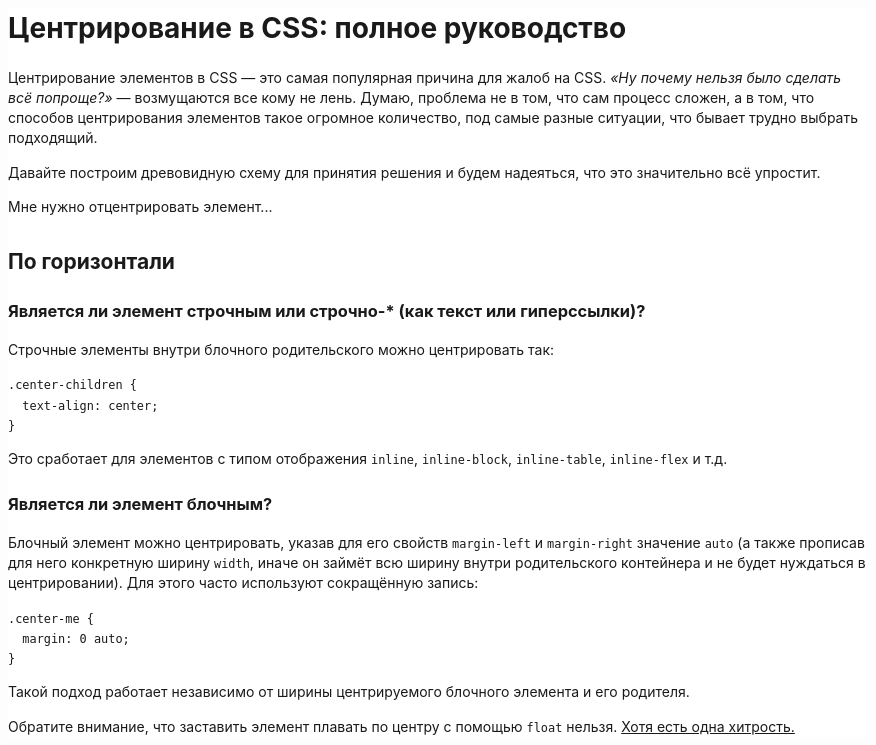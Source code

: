 # Центрирование в CSS: полное руководство

Центрирование элементов в CSS — это самая популярная причина для жалоб на CSS. 
*«Ну почему нельзя было сделать всё попроще?»* — возмущаются все кому не лень. 
Думаю, проблема не в том, что сам процесс сложен, а в том, что способов 
центрирования элементов такое огромное количество, под самые разные 
ситуации, что бывает трудно выбрать подходящий.

Давайте построим древовидную схему для принятия решения и будем надеяться, что 
это значительно всё упростит.

Мне нужно отцентрировать элемент...

## По горизонтали

### Является ли элемент строчным или строчно-* (как текст или гиперссылки)?

Строчные элементы внутри блочного родительского можно центрировать так:

    .center-children {
      text-align: center;
    }

<iframe id="cp_embed_HulzB" src="//codepen.io/chriscoyier/embed/HulzB?default-tab=result&amp;slug-hash=HulzB&amp;theme-id=1&amp;height=184&amp;user=chriscoyier" scrolling="no" allowtransparency="true" allowfullscreen="true" class="cp_embed_iframe" style="width: 100%; overflow: hidden;" height="184" frameborder="0"></iframe>

Это сработает для элементов с типом отображения `inline`, `inline-block`, 
`inline-table`, `inline-flex` и т.д.

### Является ли элемент блочным?

Блочный элемент можно центрировать, указав для его свойств `margin-left` и 
`margin-right` значение `auto` (а также прописав для него конкретную ширину 
`width`, иначе он займёт всю ширину внутри родительского контейнера и не будет 
нуждаться в центрировании). Для этого часто используют сокращённую запись:

    .center-me {
      margin: 0 auto;
    }

<iframe id="cp_embed_eszon" src="//codepen.io/chriscoyier/embed/eszon?default-tab=result&amp;slug-hash=eszon&amp;theme-id=1&amp;height=200&amp;user=chriscoyier" scrolling="no" allowtransparency="true" allowfullscreen="true" class="cp_embed_iframe" style="width: 100%; overflow: hidden;" height="200" frameborder="0"></iframe>

Такой подход работает независимо от ширины центрируемого блочного элемента и его 
родителя. 

Обратите внимание, что заставить элемент плавать по центру с помощью `float` 
нельзя. [Хотя есть одна хитрость.][1]


[1]: http://css-tricks.com/float-center/
[2]: http://css-tricks.com/almanac/properties/v/vertical-align/
[3]: http://css-tricks.com/what-is-vertical-align/
[4]: http://css-tricks.com/snippets/css/a-guide-to-flexbox/